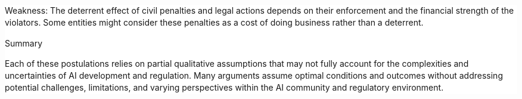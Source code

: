 Weakness: The deterrent effect of civil penalties and legal actions depends on their enforcement and the financial strength of the violators. Some entities might consider these penalties as a cost of doing business rather than a deterrent.

Summary

Each of these postulations relies on partial qualitative assumptions that may not fully account for the complexities and uncertainties of AI development and regulation. Many arguments assume optimal conditions and outcomes without addressing potential challenges, limitations, and varying perspectives within the AI community and regulatory environment.




